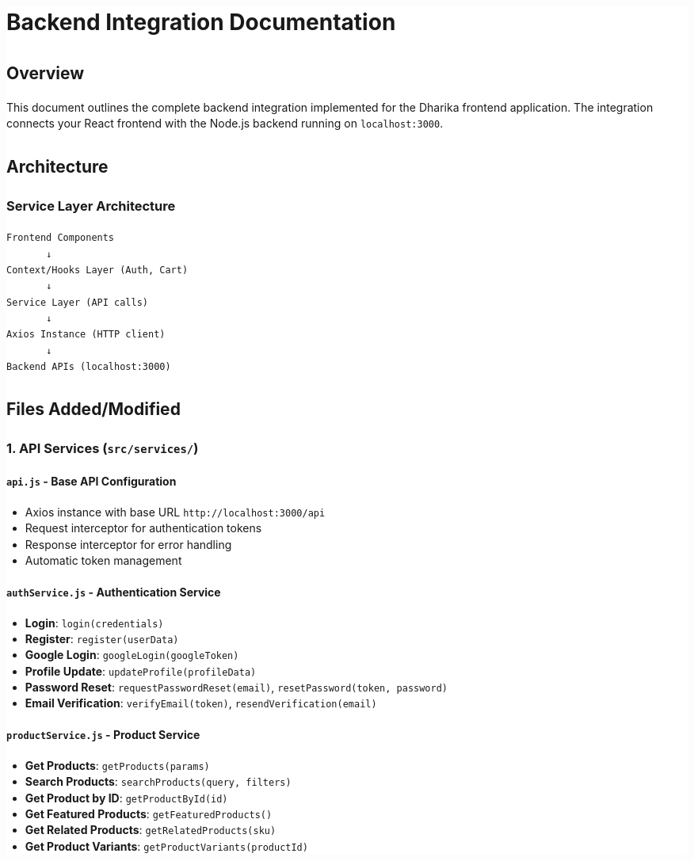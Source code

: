 # Backend Integration Documentation

## Overview

This document outlines the complete backend integration implemented for the Dharika frontend application. The integration connects your React frontend with the Node.js backend running on `localhost:3000`.

## Architecture

### Service Layer Architecture
```
Frontend Components
       ↓
Context/Hooks Layer (Auth, Cart)
       ↓
Service Layer (API calls)
       ↓
Axios Instance (HTTP client)
       ↓
Backend APIs (localhost:3000)
```

## Files Added/Modified

### 1. API Services (`src/services/`)

#### `api.js` - Base API Configuration
- Axios instance with base URL `http://localhost:3000/api`
- Request interceptor for authentication tokens
- Response interceptor for error handling
- Automatic token management

#### `authService.js` - Authentication Service
- **Login**: `login(credentials)`
- **Register**: `register(userData)`
- **Google Login**: `googleLogin(googleToken)`
- **Profile Update**: `updateProfile(profileData)`
- **Password Reset**: `requestPasswordReset(email)`, `resetPassword(token, password)`
- **Email Verification**: `verifyEmail(token)`, `resendVerification(email)`

#### `productService.js` - Product Service
- **Get Products**: `getProducts(params)`
- **Search Products**: `searchProducts(query, filters)`
- **Get Product by ID**: `getProductById(id)`
- **Get Featured Products**: `getFeaturedProducts()`
- **Get Related Products**: `getRelatedProducts(sku)`
- **Get Product Variants**: `getProductVariants(productId)`
